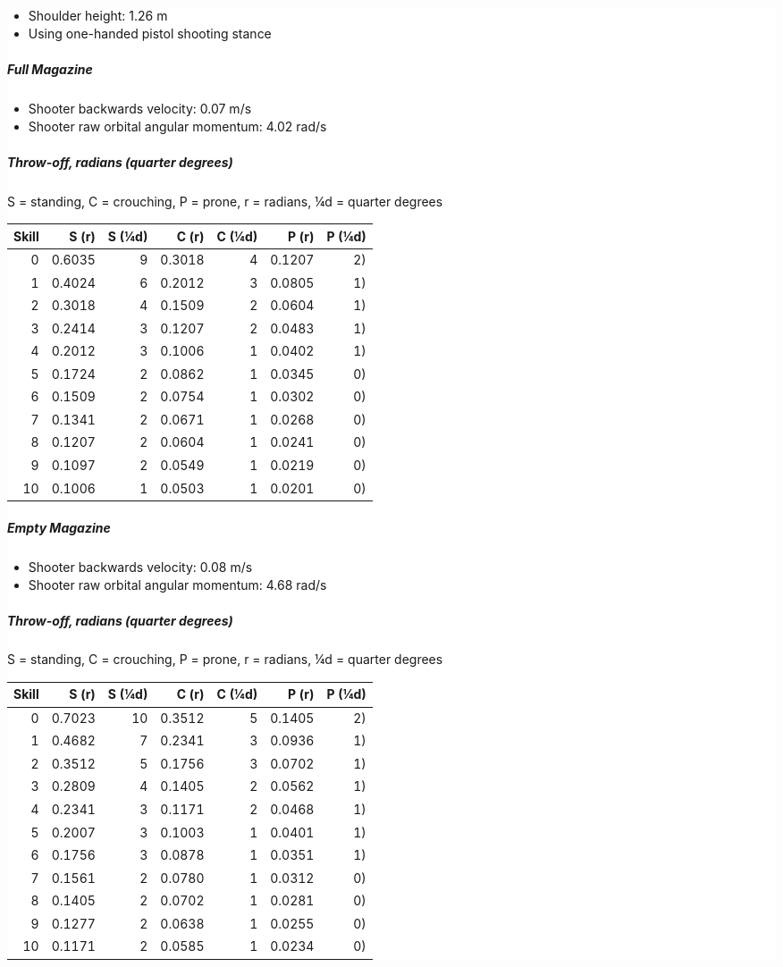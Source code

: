 * Shoulder height: 1.26 m
* Using one-handed pistol shooting stance

##### Full Magazine

* Shooter backwards velocity: 0.07 m/s
* Shooter raw orbital angular momentum: 4.02 rad/s

##### Throw-off, radians (quarter degrees)

S = standing, C = crouching, P = prone, r = radians, ¼d = quarter degrees

| Skill | S (r) | S (¼d) | C (r) | C (¼d) | P (r) | P (¼d) |
|------:|------:|-------:|------:|-------:|------:|-------:|
| 0 | 0.6035 | 9 | 0.3018 | 4 | 0.1207 | 2) |
| 1 | 0.4024 | 6 | 0.2012 | 3 | 0.0805 | 1) |
| 2 | 0.3018 | 4 | 0.1509 | 2 | 0.0604 | 1) |
| 3 | 0.2414 | 3 | 0.1207 | 2 | 0.0483 | 1) |
| 4 | 0.2012 | 3 | 0.1006 | 1 | 0.0402 | 1) |
| 5 | 0.1724 | 2 | 0.0862 | 1 | 0.0345 | 0) |
| 6 | 0.1509 | 2 | 0.0754 | 1 | 0.0302 | 0) |
| 7 | 0.1341 | 2 | 0.0671 | 1 | 0.0268 | 0) |
| 8 | 0.1207 | 2 | 0.0604 | 1 | 0.0241 | 0) |
| 9 | 0.1097 | 2 | 0.0549 | 1 | 0.0219 | 0) |
| 10 | 0.1006 | 1 | 0.0503 | 1 | 0.0201 | 0) |

##### Empty Magazine

* Shooter backwards velocity: 0.08 m/s
* Shooter raw orbital angular momentum: 4.68 rad/s

##### Throw-off, radians (quarter degrees)

S = standing, C = crouching, P = prone, r = radians, ¼d = quarter degrees

| Skill | S (r) | S (¼d) | C (r) | C (¼d) | P (r) | P (¼d) |
|------:|------:|-------:|------:|-------:|------:|-------:|
| 0 | 0.7023 | 10 | 0.3512 | 5 | 0.1405 | 2) |
| 1 | 0.4682 | 7 | 0.2341 | 3 | 0.0936 | 1) |
| 2 | 0.3512 | 5 | 0.1756 | 3 | 0.0702 | 1) |
| 3 | 0.2809 | 4 | 0.1405 | 2 | 0.0562 | 1) |
| 4 | 0.2341 | 3 | 0.1171 | 2 | 0.0468 | 1) |
| 5 | 0.2007 | 3 | 0.1003 | 1 | 0.0401 | 1) |
| 6 | 0.1756 | 3 | 0.0878 | 1 | 0.0351 | 1) |
| 7 | 0.1561 | 2 | 0.0780 | 1 | 0.0312 | 0) |
| 8 | 0.1405 | 2 | 0.0702 | 1 | 0.0281 | 0) |
| 9 | 0.1277 | 2 | 0.0638 | 1 | 0.0255 | 0) |
| 10 | 0.1171 | 2 | 0.0585 | 1 | 0.0234 | 0) |
